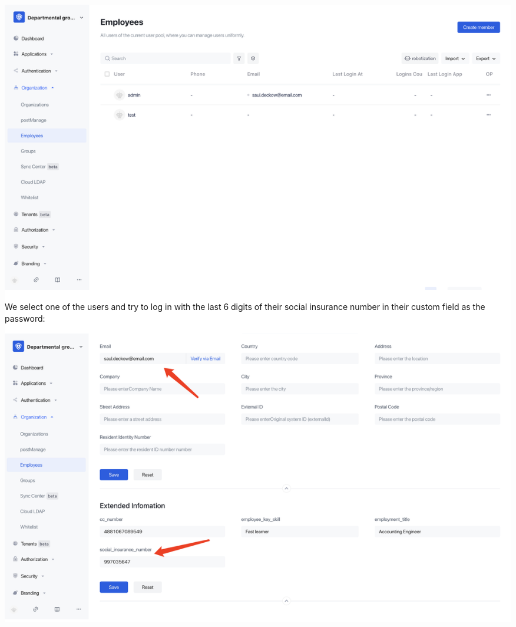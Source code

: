 ![](../static/boxcnRL7tfGEycsq0JNHZC7PONg.png)

We select one of the users and try to log in with the last 6 digits of their social insurance number in their custom field as the password:

![](../static/boxcnJHj7pjpqREt39ofPv360Bb.png)
